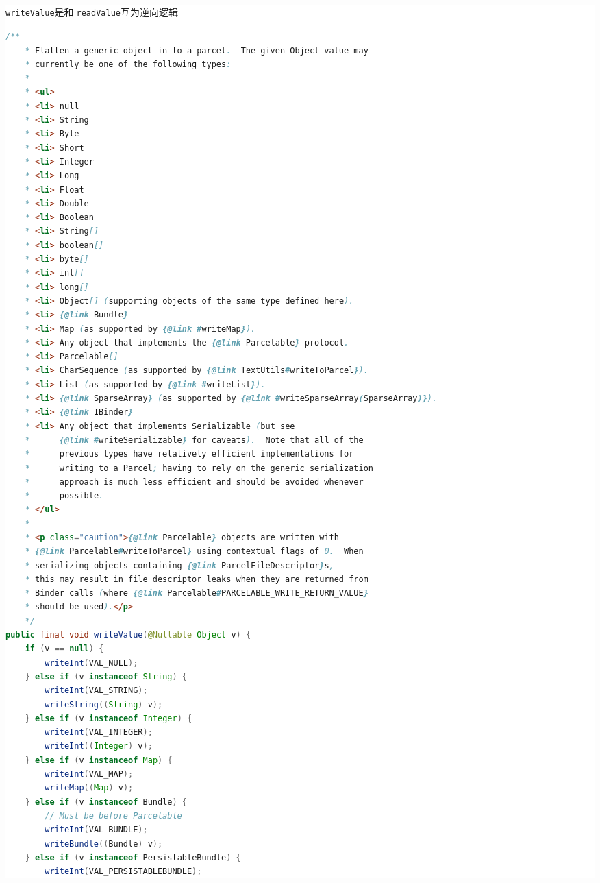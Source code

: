`writeValue`是和 `readValue`互为逆向逻辑

```java
/**
    * Flatten a generic object in to a parcel.  The given Object value may
    * currently be one of the following types:
    *
    * <ul>
    * <li> null
    * <li> String
    * <li> Byte
    * <li> Short
    * <li> Integer
    * <li> Long
    * <li> Float
    * <li> Double
    * <li> Boolean
    * <li> String[]
    * <li> boolean[]
    * <li> byte[]
    * <li> int[]
    * <li> long[]
    * <li> Object[] (supporting objects of the same type defined here).
    * <li> {@link Bundle}
    * <li> Map (as supported by {@link #writeMap}).
    * <li> Any object that implements the {@link Parcelable} protocol.
    * <li> Parcelable[]
    * <li> CharSequence (as supported by {@link TextUtils#writeToParcel}).
    * <li> List (as supported by {@link #writeList}).
    * <li> {@link SparseArray} (as supported by {@link #writeSparseArray(SparseArray)}).
    * <li> {@link IBinder}
    * <li> Any object that implements Serializable (but see
    *      {@link #writeSerializable} for caveats).  Note that all of the
    *      previous types have relatively efficient implementations for
    *      writing to a Parcel; having to rely on the generic serialization
    *      approach is much less efficient and should be avoided whenever
    *      possible.
    * </ul>
    *
    * <p class="caution">{@link Parcelable} objects are written with
    * {@link Parcelable#writeToParcel} using contextual flags of 0.  When
    * serializing objects containing {@link ParcelFileDescriptor}s,
    * this may result in file descriptor leaks when they are returned from
    * Binder calls (where {@link Parcelable#PARCELABLE_WRITE_RETURN_VALUE}
    * should be used).</p>
    */
public final void writeValue(@Nullable Object v) {
    if (v == null) {
        writeInt(VAL_NULL);
    } else if (v instanceof String) {
        writeInt(VAL_STRING);
        writeString((String) v);
    } else if (v instanceof Integer) {
        writeInt(VAL_INTEGER);
        writeInt((Integer) v);
    } else if (v instanceof Map) {
        writeInt(VAL_MAP);
        writeMap((Map) v);
    } else if (v instanceof Bundle) {
        // Must be before Parcelable
        writeInt(VAL_BUNDLE);
        writeBundle((Bundle) v);
    } else if (v instanceof PersistableBundle) {
        writeInt(VAL_PERSISTABLEBUNDLE);
```